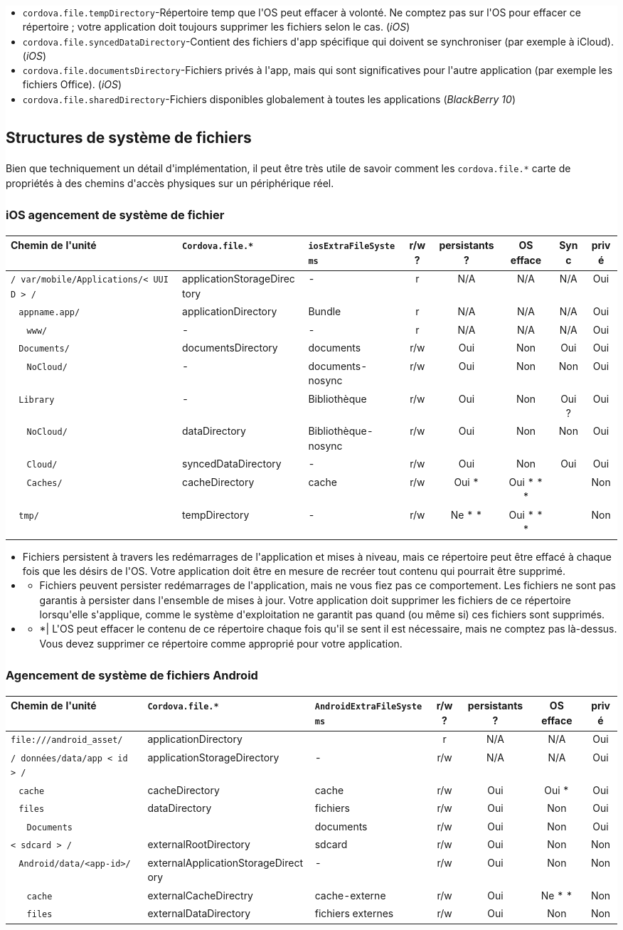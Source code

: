 *   `cordova.file.tempDirectory`-Répertoire temp que l'OS peut effacer à volonté. Ne comptez pas sur l'OS pour effacer ce répertoire ; votre application doit toujours supprimer les fichiers selon le cas. (*iOS*)
*   `cordova.file.syncedDataDirectory`-Contient des fichiers d'app spécifique qui doivent se synchroniser (par exemple à iCloud). (*iOS*)
*   `cordova.file.documentsDirectory`-Fichiers privés à l'app, mais qui sont significatives pour l'autre application (par exemple les fichiers Office). (*iOS*)
*   `cordova.file.sharedDirectory`-Fichiers disponibles globalement à toutes les applications (*BlackBerry 10*)
## Structures de système de fichiers
Bien que techniquement un détail d'implémentation, il peut être très utile de savoir comment les `cordova.file.*` carte de propriétés à des chemins d'accès physiques sur un périphérique réel.
### iOS agencement de système de fichier
| Chemin de l'unité                            | `Cordova.file.*`            | `iosExtraFileSystems` | r/w ? | persistants ? |  OS efface  | Sync  | privé |
|:-------------------------------------------- |:--------------------------- |:--------------------- |:-----:|:-------------:|:-----------:|:-----:|:-----:|
| `/ var/mobile/Applications/< UUID > /` | applicationStorageDirectory | -                     |   r   |      N/A      |     N/A     |  N/A  |  Oui  |
|    `appname.app/`                            | applicationDirectory        | Bundle                |   r   |      N/A      |     N/A     |  N/A  |  Oui  |
|       `www/`                                 | -                           | -                     |   r   |      N/A      |     N/A     |  N/A  |  Oui  |
|    `Documents/`                              | documentsDirectory          | documents             |  r/w  |      Oui      |     Non     |  Oui  |  Oui  |
|       `NoCloud/`                             | -                           | documents-nosync      |  r/w  |      Oui      |     Non     |  Non  |  Oui  |
|    `Library`                                 | -                           | Bibliothèque          |  r/w  |      Oui      |     Non     | Oui ? |  Oui  |
|       `NoCloud/`                             | dataDirectory               | Bibliothèque-nosync   |  r/w  |      Oui      |     Non     |  Non  |  Oui  |
|       `Cloud/`                               | syncedDataDirectory         | -                     |  r/w  |      Oui      |     Non     |  Oui  |  Oui  |
|       `Caches/`                              | cacheDirectory              | cache                 |  r/w  |     Oui *     | Oui * * *| |  Non  |  Oui  |
|    `tmp/`                                    | tempDirectory               | -                     |  r/w  |    Ne * *     | Oui * * *| |  Non  |  Oui  |
* Fichiers persistent à travers les redémarrages de l'application et mises à niveau, mais ce répertoire peut être effacé à chaque fois que les désirs de l'OS. Votre application doit être en mesure de recréer tout contenu qui pourrait être supprimé.
* * Fichiers peuvent persister redémarrages de l'application, mais ne vous fiez pas ce comportement. Les fichiers ne sont pas garantis à persister dans l'ensemble de mises à jour. Votre application doit supprimer les fichiers de ce répertoire lorsqu'elle s'applique, comme le système d'exploitation ne garantit pas quand (ou même si) ces fichiers sont supprimés.
* * *| L'OS peut effacer le contenu de ce répertoire chaque fois qu'il se sent il est nécessaire, mais ne comptez pas là-dessus. Vous devez supprimer ce répertoire comme approprié pour votre application.
### Agencement de système de fichiers Android
| Chemin de l'unité                   | `Cordova.file.*`                    | `AndroidExtraFileSystems` | r/w ? | persistants ? | OS efface | privé |
|:----------------------------------- |:----------------------------------- |:------------------------- |:-----:|:-------------:|:---------:|:-----:|
| `file:///android_asset/`            | applicationDirectory                |                           |   r   |      N/A      |    N/A    |  Oui  |
| `/ données/data/app < id > /` | applicationStorageDirectory         | -                         |  r/w  |      N/A      |    N/A    |  Oui  |
|    `cache`                          | cacheDirectory                      | cache                     |  r/w  |      Oui      |   Oui *   |  Oui  |
|    `files`                          | dataDirectory                       | fichiers                  |  r/w  |      Oui      |    Non    |  Oui  |
|       `Documents`                   |                                     | documents                 |  r/w  |      Oui      |    Non    |  Oui  |
| `< sdcard > /`                | externalRootDirectory               | sdcard                    |  r/w  |      Oui      |    Non    |  Non  |
|    `Android/data/<app-id>/`   | externalApplicationStorageDirectory | -                         |  r/w  |      Oui      |    Non    |  Non  |
|       `cache`                       | externalCacheDirectry               | cache-externe             |  r/w  |      Oui      |  Ne * *   |  Non  |
|       `files`                       | externalDataDirectory               | fichiers externes         |  r/w  |      Oui      |    Non    |  Non  |